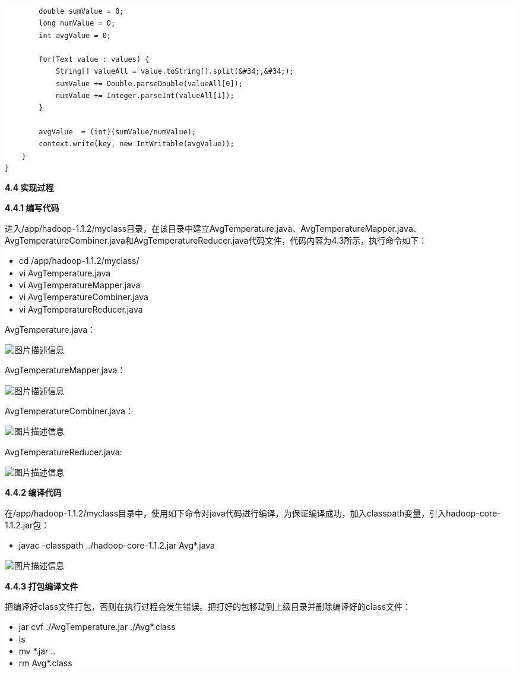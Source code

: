     		double sumValue = 0;
    		long numValue = 0;
    		int avgValue = 0;
    		
    		for(Text value : values) {
    			String[] valueAll = value.toString().split(&#34;,&#34;);
    			sumValue += Double.parseDouble(valueAll[0]);
    			numValue += Integer.parseInt(valueAll[1]);
    		}
    		
    		avgValue  = (int)(sumValue/numValue);
    		context.write(key, new IntWritable(avgValue));
    	}
    }

**4.4	实现过程**

**4.4.1	编写代码**

进入/app/hadoop-1.1.2/myclass目录，在该目录中建立AvgTemperature.java、AvgTemperatureMapper.java、AvgTemperatureCombiner.java和AvgTemperatureReducer.java代码文件，代码内容为4.3所示，执行命令如下：
- cd /app/hadoop-1.1.2/myclass/
- vi AvgTemperature.java
- vi AvgTemperatureMapper.java 
- vi AvgTemperatureCombiner.java
- vi AvgTemperatureReducer.java

AvgTemperature.java：

![图片描述信息](https://dn-anything-about-doc.qbox.me/userid29778labid1033time1433404897200?watermark/1/image/aHR0cDovL3N5bC1zdGF0aWMucWluaXVkbi5jb20vaW1nL3dhdGVybWFyay5wbmc=/dissolve/60/gravity/SouthEast/dx/0/dy/10) 

AvgTemperatureMapper.java：

![图片描述信息](https://dn-anything-about-doc.qbox.me/userid29778labid1033time1433404910560?watermark/1/image/aHR0cDovL3N5bC1zdGF0aWMucWluaXVkbi5jb20vaW1nL3dhdGVybWFyay5wbmc=/dissolve/60/gravity/SouthEast/dx/0/dy/10) 

AvgTemperatureCombiner.java：

![图片描述信息](https://dn-anything-about-doc.qbox.me/userid29778labid1033time1433404921341?watermark/1/image/aHR0cDovL3N5bC1zdGF0aWMucWluaXVkbi5jb20vaW1nL3dhdGVybWFyay5wbmc=/dissolve/60/gravity/SouthEast/dx/0/dy/10) 

AvgTemperatureReducer.java:

![图片描述信息](https://dn-anything-about-doc.qbox.me/userid29778labid1033time1433404933651?watermark/1/image/aHR0cDovL3N5bC1zdGF0aWMucWluaXVkbi5jb20vaW1nL3dhdGVybWFyay5wbmc=/dissolve/60/gravity/SouthEast/dx/0/dy/10)
 
**4.4.2	编译代码**

在/app/hadoop-1.1.2/myclass目录中，使用如下命令对java代码进行编译，为保证编译成功，加入classpath变量，引入hadoop-core-1.1.2.jar包：
- javac -classpath ../hadoop-core-1.1.2.jar Avg*.java

![图片描述信息](https://dn-anything-about-doc.qbox.me/userid29778labid1033time1433404966539?watermark/1/image/aHR0cDovL3N5bC1zdGF0aWMucWluaXVkbi5jb20vaW1nL3dhdGVybWFyay5wbmc=/dissolve/60/gravity/SouthEast/dx/0/dy/10)
 
**4.4.3	打包编译文件**

把编译好class文件打包，否则在执行过程会发生错误。把打好的包移动到上级目录并删除编译好的class文件：
- jar cvf ./AvgTemperature.jar ./Avg*.class
- ls
- mv *.jar ..
- rm Avg*.class
